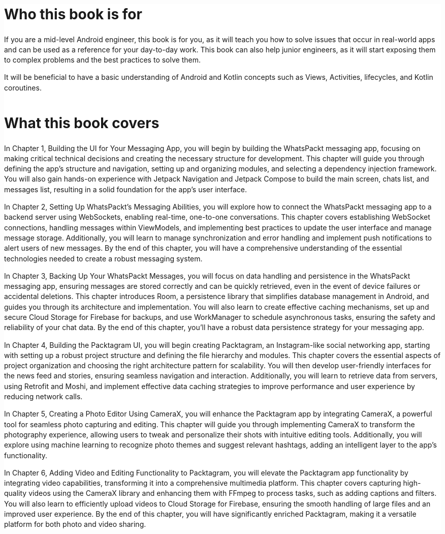 # Who this book is for
If you are a mid-level Android engineer, this book is for you, as it will teach you how to solve issues that occur in real-world apps and can be used as a reference for your day-to-day work. This book can also help junior engineers, as it will start exposing them to complex problems and the best practices to solve them.

It will be beneficial to have a basic understanding of Android and Kotlin concepts such as Views, Activities, lifecycles, and Kotlin coroutines.

# What this book covers
In Chapter 1, Building the UI for Your Messaging App, you will begin by building the WhatsPackt messaging app, focusing on making critical technical decisions and creating the necessary structure for development. This chapter will guide you through defining the app’s structure and navigation, setting up and organizing modules, and selecting a dependency injection framework. You will also gain hands-on experience with Jetpack Navigation and Jetpack Compose to build the main screen, chats list, and messages list, resulting in a solid foundation for the app’s user interface.

In Chapter 2, Setting Up WhatsPackt’s Messaging Abilities, you will explore how to connect the WhatsPackt messaging app to a backend server using WebSockets, enabling real-time, one-to-one conversations. This chapter covers establishing WebSocket connections, handling messages within ViewModels, and implementing best practices to update the user interface and manage message storage. Additionally, you will learn to manage synchronization and error handling and implement push notifications to alert users of new messages. By the end of this chapter, you will have a comprehensive understanding of the essential technologies needed to create a robust messaging system.

In Chapter 3, Backing Up Your WhatsPackt Messages, you will focus on data handling and persistence in the WhatsPackt messaging app, ensuring messages are stored correctly and can be quickly retrieved, even in the event of device failures or accidental deletions. This chapter introduces Room, a persistence library that simplifies database management in Android, and guides you through its architecture and implementation. You will also learn to create effective caching mechanisms, set up and secure Cloud Storage for Firebase for backups, and use WorkManager to schedule asynchronous tasks, ensuring the safety and reliability of your chat data. By the end of this chapter, you’ll have a robust data persistence strategy for your messaging app.

In Chapter 4, Building the Packtagram UI, you will begin creating Packtagram, an Instagram-like social networking app, starting with setting up a robust project structure and defining the file hierarchy and modules. This chapter covers the essential aspects of project organization and choosing the right architecture pattern for scalability. You will then develop user-friendly interfaces for the news feed and stories, ensuring seamless navigation and interaction. Additionally, you will learn to retrieve data from servers, using Retrofit and Moshi, and implement effective data caching strategies to improve performance and user experience by reducing network calls.

In Chapter 5, Creating a Photo Editor Using CameraX, you will enhance the Packtagram app by integrating CameraX, a powerful tool for seamless photo capturing and editing. This chapter will guide you through implementing CameraX to transform the photography experience, allowing users to tweak and personalize their shots with intuitive editing tools. Additionally, you will explore using machine learning to recognize photo themes and suggest relevant hashtags, adding an intelligent layer to the app’s functionality.

In Chapter 6, Adding Video and Editing Functionality to Packtagram, you will elevate the Packtagram app functionality by integrating video capabilities, transforming it into a comprehensive multimedia platform. This chapter covers capturing high-quality videos using the CameraX library and enhancing them with FFmpeg to process tasks, such as adding captions and filters. You will also learn to efficiently upload videos to Cloud Storage for Firebase, ensuring the smooth handling of large files and an improved user experience. By the end of this chapter, you will have significantly enriched Packtagram, making it a versatile platform for both photo and video sharing.
